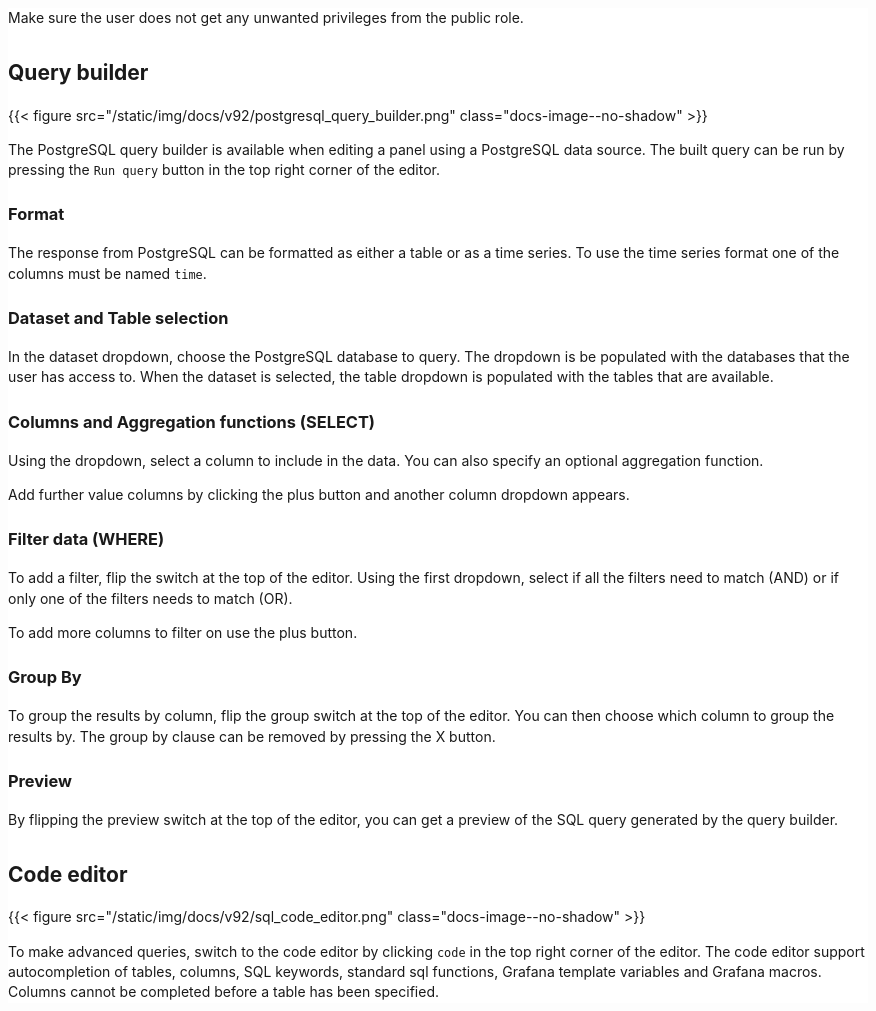 Make sure the user does not get any unwanted privileges from the public role.

## Query builder

{{< figure src="/static/img/docs/v92/postgresql_query_builder.png" class="docs-image--no-shadow" >}}

The PostgreSQL query builder is available when editing a panel using a PostgreSQL data source. The built query can be run by pressing the `Run query` button in the top right corner of the editor.

### Format

The response from PostgreSQL can be formatted as either a table or as a time series. To use the time series format one of the columns must be named `time`.

### Dataset and Table selection

In the dataset dropdown, choose the PostgreSQL database to query. The dropdown is be populated with the databases that the user has access to.
When the dataset is selected, the table dropdown is populated with the tables that are available.

### Columns and Aggregation functions (SELECT)

Using the dropdown, select a column to include in the data. You can also specify an optional aggregation function.

Add further value columns by clicking the plus button and another column dropdown appears.

### Filter data (WHERE)

To add a filter, flip the switch at the top of the editor.
Using the first dropdown, select if all the filters need to match (AND) or if only one of the filters needs to match (OR).

To add more columns to filter on use the plus button.

### Group By

To group the results by column, flip the group switch at the top of the editor. You can then choose which column to group the results by. The group by clause can be removed by pressing the X button.

### Preview

By flipping the preview switch at the top of the editor, you can get a preview of the SQL query generated by the query builder.

## Code editor

{{< figure src="/static/img/docs/v92/sql_code_editor.png" class="docs-image--no-shadow" >}}

To make advanced queries, switch to the code editor by clicking `code` in the top right corner of the editor. The code editor support autocompletion of tables, columns, SQL keywords, standard sql functions, Grafana template variables and Grafana macros. Columns cannot be completed before a table has been specified.
